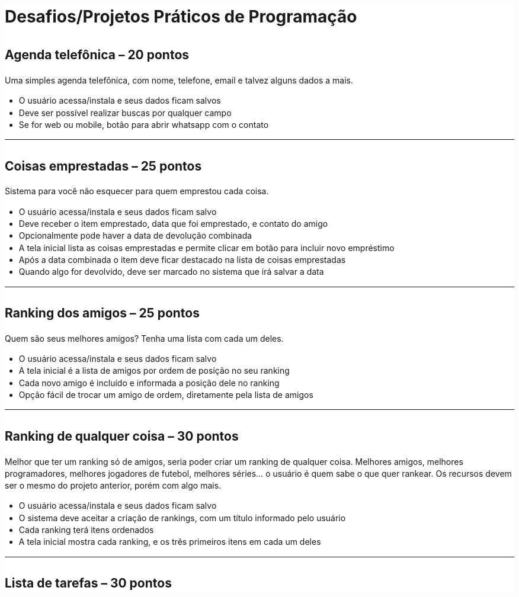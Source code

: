 # Desafios/Projetos Práticos de Programação

## Agenda telefônica – 20 pontos

Uma simples agenda telefônica, com nome, telefone, email e talvez alguns dados a mais.

- O usuário acessa/instala e seus dados ficam salvos
- Deve ser possível realizar buscas por qualquer campo
- Se for web ou mobile, botão para abrir whatsapp com o contato

---

## Coisas emprestadas – 25 pontos

Sistema para você não esquecer para quem emprestou cada coisa.

- O usuário acessa/instala e seus dados ficam salvo
- Deve receber o item emprestado, data que foi emprestado, e contato do amigo
- Opcionalmente pode haver a data de devolução combinada
- A tela inicial lista as coisas emprestadas e permite clicar em botão para incluir novo empréstimo
- Após a data combinada o item deve ficar destacado na lista de coisas emprestadas
- Quando algo for devolvido, deve ser marcado no sistema que irá salvar a data

---

## Ranking dos amigos – 25 pontos

Quem são seus melhores amigos? Tenha uma lista com cada um deles.

- O usuário acessa/instala e seus dados ficam salvo
- A tela inicial é a lista de amigos por ordem de posição no seu ranking
- Cada novo amigo é incluído e informada a posição dele no ranking
- Opção fácil de trocar um amigo de ordem, diretamente pela lista de amigos

---

## Ranking de qualquer coisa – 30 pontos

Melhor que ter um ranking só de amigos, seria poder criar um ranking de qualquer coisa. Melhores amigos, melhores programadores, melhores jogadores de futebol, melhores séries… o usuário é quem sabe o que quer rankear. Os recursos devem ser o mesmo do projeto anterior, porém com algo mais.

- O usuário acessa/instala e seus dados ficam salvo
- O sistema deve aceitar a criação de rankings, com um título informado pelo usuário
- Cada ranking terá itens ordenados
- A tela inicial mostra cada ranking, e os três primeiros itens em cada um deles

---

## Lista de tarefas – 30 pontos
